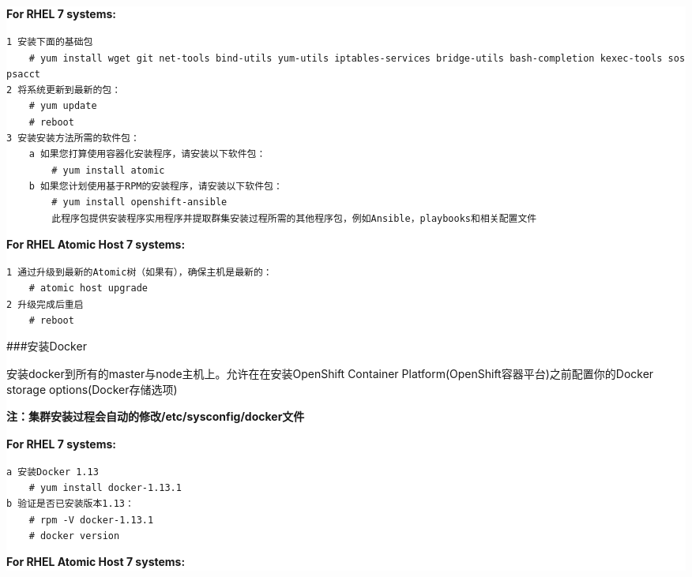 **For RHEL 7 systems:**

	1 安装下面的基础包
		# yum install wget git net-tools bind-utils yum-utils iptables-services bridge-utils bash-completion kexec-tools sos psacct
	2 将系统更新到最新的包：
		# yum update
		# reboot
	3 安装安装方法所需的软件包：
		a 如果您打算使用容器化安装程序，请安装以下软件包：
			# yum install atomic
		b 如果您计划使用基于RPM的安装程序，请安装以下软件包：
			# yum install openshift-ansible
			此程序包提供安装程序实用程序并提取群集安装过程所需的其他程序包，例如Ansible，playbooks和相关配置文件

			
**For RHEL Atomic Host 7 systems:**

	1 通过升级到最新的Atomic树（如果有），确保主机是最新的：
		# atomic host upgrade
	2 升级完成后重启
		# reboot
###安装Docker

安装docker到所有的master与node主机上。允许在在安装OpenShift Container Platform(OpenShift容器平台)之前配置你的Docker storage options(Docker存储选项)

**注：集群安装过程会自动的修改/etc/sysconfig/docker文件**

**For RHEL 7 systems:**
	
	a 安装Docker 1.13
		# yum install docker-1.13.1
	b 验证是否已安装版本1.13：
		# rpm -V docker-1.13.1
		# docker version
		
**For RHEL Atomic Host 7 systems:**

